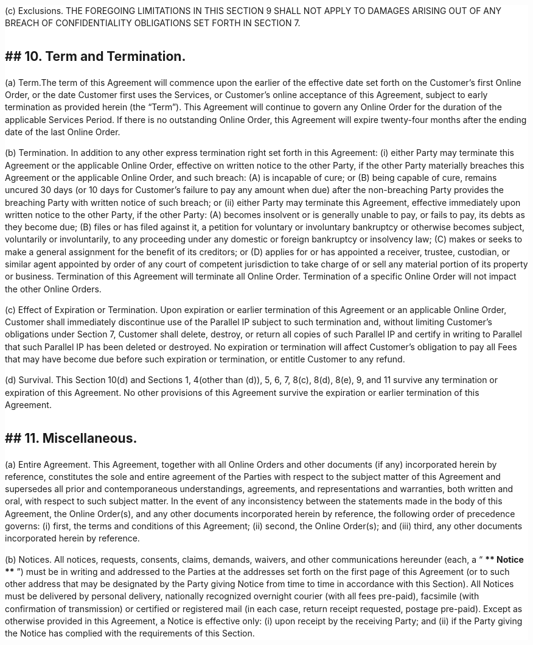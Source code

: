 (c) Exclusions. THE FOREGOING LIMITATIONS IN THIS SECTION 9 SHALL NOT APPLY TO DAMAGES ARISING OUT OF ANY BREACH OF CONFIDENTIALITY OBLIGATIONS SET FORTH IN SECTION 7.

## \## 10\. Term and Termination.

(a) Term.The term of this Agreement will commence upon the earlier of the effective date set forth on the Customer’s first Online Order, or the date Customer first uses the Services, or Customer’s online acceptance of this Agreement, subject to early termination as provided herein (the “Term”). This Agreement will continue to govern any Online Order for the duration of the applicable Services Period. If there is no outstanding Online Order, this Agreement will expire twenty-four months after the ending date of the last Online Order.

(b) Termination. In addition to any other express termination right set forth in this Agreement: (i) either Party may terminate this Agreement or the applicable Online Order, effective on written notice to the other Party, if the other Party materially breaches this Agreement or the applicable Online Order, and such breach: (A) is incapable of cure; or (B) being capable of cure, remains uncured 30 days (or 10 days for Customer’s failure to pay any amount when due) after the non-breaching Party provides the breaching Party with written notice of such breach; or (ii) either Party may terminate this Agreement, effective immediately upon written notice to the other Party, if the other Party: (A) becomes insolvent or is generally unable to pay, or fails to pay, its debts as they become due; (B) files or has filed against it, a petition for voluntary or involuntary bankruptcy or otherwise becomes subject, voluntarily or involuntarily, to any proceeding under any domestic or foreign bankruptcy or insolvency law; (C) makes or seeks to make a general assignment for the benefit of its creditors; or (D) applies for or has appointed a receiver, trustee, custodian, or similar agent appointed by order of any court of competent jurisdiction to take charge of or sell any material portion of its property or business. Termination of this Agreement will terminate all Online Order. Termination of a specific Online Order will not impact the other Online Orders.

(c) Effect of Expiration or Termination. Upon expiration or earlier termination of this Agreement or an applicable Online Order, Customer shall immediately discontinue use of the Parallel IP subject to such termination and, without limiting Customer’s obligations under Section 7, Customer shall delete, destroy, or return all copies of such Parallel IP and certify in writing to Parallel that such Parallel IP has been deleted or destroyed. No expiration or termination will affect Customer’s obligation to pay all Fees that may have become due before such expiration or termination, or entitle Customer to any refund.

(d) Survival. This Section 10(d) and Sections 1, 4(other than (d)), 5, 6, 7, 8(c), 8(d), 8(e), 9, and 11 survive any termination or expiration of this Agreement. No other provisions of this Agreement survive the expiration or earlier termination of this Agreement.

## \## 11\. Miscellaneous.

(a) Entire Agreement. This Agreement, together with all Online Orders and other documents (if any) incorporated herein by reference, constitutes the sole and entire agreement of the Parties with respect to the subject matter of this Agreement and supersedes all prior and contemporaneous understandings, agreements, and representations and warranties, both written and oral, with respect to such subject matter. In the event of any inconsistency between the statements made in the body of this Agreement, the Online Order(s), and any other documents incorporated herein by reference, the following order of precedence governs: (i) first, the terms and conditions of this Agreement; (ii) second, the Online Order(s); and (iii) third, any other documents incorporated herein by reference.

(b) Notices. All notices, requests, consents, claims, demands, waivers, and other communications hereunder (each, a “ **\*\* Notice \*\*** ”) must be in writing and addressed to the Parties at the addresses set forth on the first page of this Agreement (or to such other address that may be designated by the Party giving Notice from time to time in accordance with this Section). All Notices must be delivered by personal delivery, nationally recognized overnight courier (with all fees pre-paid), facsimile (with confirmation of transmission) or certified or registered mail (in each case, return receipt requested, postage pre-paid). Except as otherwise provided in this Agreement, a Notice is effective only: (i) upon receipt by the receiving Party; and (ii) if the Party giving the Notice has complied with the requirements of this Section.
